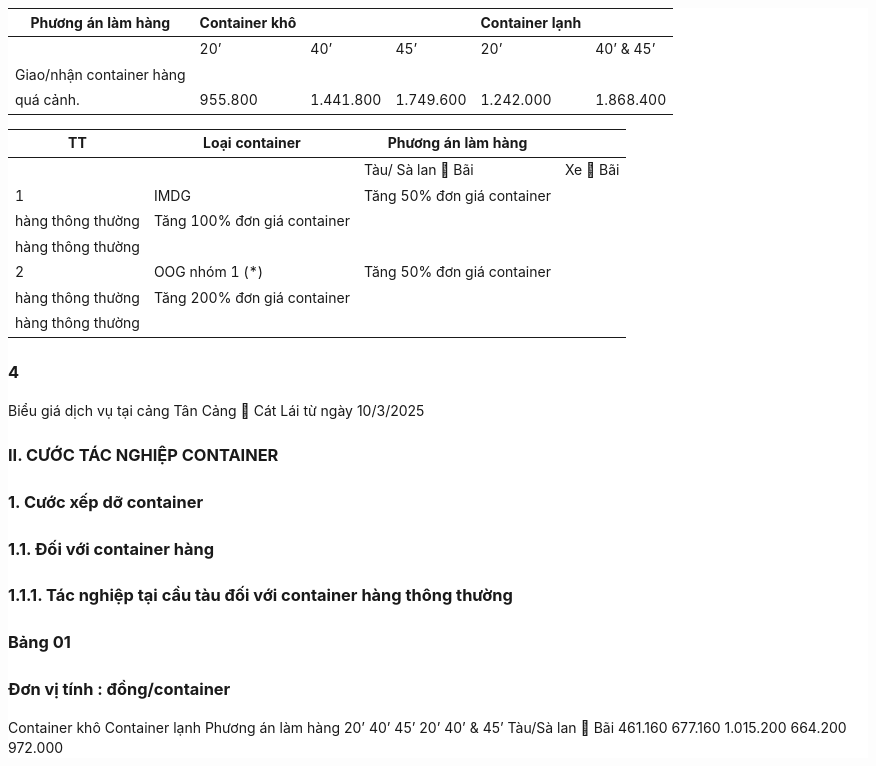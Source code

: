 | Phương án làm hàng | Container khô |  |  | Container lạnh |  |
| --- | --- | --- | --- | --- | --- |
|  | 20’ | 40’ | 45’ | 20’ | 40’ & 45’ |
| Giao/nhận container hàng
quá cảnh. | 955.800 | 1.441.800 | 1.749.600 | 1.242.000 | 1.868.400 |

| TT | Loại container | Phương án làm hàng |  |
| --- | --- | --- | --- |
|  |  | Tàu/ Sà lan  Bãi | Xe  Bãi |
| 1 | IMDG | Tăng 50% đơn giá container
hàng thông thường | Tăng 100% đơn giá container
hàng thông thường |
| 2 | OOG nhóm 1 (*) | Tăng 50% đơn giá container
hàng thông thường | Tăng 200% đơn giá container
hàng thông thường |

### 4


Biểu giá dịch vụ tại cảng Tân Cảng  Cát Lái từ ngày 10/3/2025

### II. CƯỚC TÁC NGHIỆP CONTAINER


### 1. Cước xếp dỡ container


### 1.1. Đối với container hàng


### 1.1.1. Tác nghiệp tại cầu tàu đối với container hàng thông thường


### Bảng 01


### Đơn vị tính : đồng/container


Container  khô
Container  lạnh
Phương án làm hàng
20’
40’
45’
20’
40’ & 45’
Tàu/Sà lan  Bãi
461.160
677.160
1.015.200
664.200
972.000
